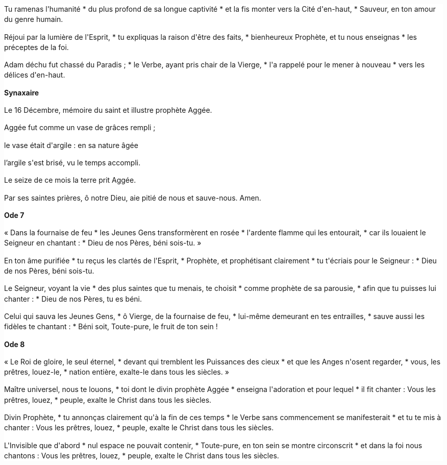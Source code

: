 Tu ramenas l'humanité \* du plus profond de sa longue captivité \* et la fis monter vers la Cité d'en-haut, \* Sauveur, en ton
amour du genre humain.

Réjoui par la lumière de l'Esprit, \* tu expliquas la raison d'être des faits, \* bienheureux Prophète, et tu nous enseignas \*
les préceptes de la foi.

Adam déchu fut chassé du Paradis ; \* le Verbe, ayant pris chair de la Vierge, \* l'a rappelé pour le mener à nouveau \* vers
les délices d'en-haut.

**Synaxaire**

Le 16 Décembre, mémoire du saint et illustre prophète Aggée.

Aggée fut comme un vase de grâces rempli ;

le vase était d'argile : en sa nature âgée

l’argile s'est brisé, vu le temps accompli.

Le seize de ce mois la terre prit Aggée.

Par ses saintes prières, ô notre Dieu, aie pitié de nous et sauve-nous. Amen.

**Ode 7**

« Dans la fournaise de feu \* les Jeunes Gens transformèrent en rosée \* l'ardente flamme qui les entourait, \* car ils louaient
le Seigneur en chantant : \* Dieu de nos Pères, béni sois-tu. »

En ton âme purifiée \* tu reçus les clartés de l'Esprit, \* Prophète, et prophétisant clairement \* tu t'écriais pour le
Seigneur : \* Dieu de nos Pères, béni sois-tu.

Le Seigneur, voyant la vie \* des plus saintes que tu menais, te choisit \* comme prophète de sa parousie, \* afin que tu
puisses lui chanter : \* Dieu de nos Pères, tu es béni.

Celui qui sauva les Jeunes Gens, \* ô Vierge, de la fournaise de feu, \* lui-même demeurant en tes entrailles, \* sauve aussi
les fidèles te chantant : \* Béni soit, Toute-pure, le fruit de ton sein !

**Ode 8**

« Le Roi de gloire, le seul éternel, \* devant qui tremblent les Puissances des cieux \* et que les Anges n'osent regarder, \*
vous, les prêtres, louez-le, \* nation entière, exalte-le dans tous les siècles. »

Maître universel, nous te louons, \* toi dont le divin prophète Aggée \* enseigna l'adoration et pour lequel \* il fit chanter :
Vous les prêtres, louez, \* peuple, exalte le Christ dans tous les siècles.

Divin Prophète, \* tu annonças clairement qu'à la fin de ces temps \* le Verbe sans commencement se manifesterait \* et tu te
mis à chanter : Vous les prêtres, louez, \* peuple, exalte le Christ dans tous les siècles.

L'Invisible que d'abord \* nul espace ne pouvait contenir, \* Toute-pure, en ton sein se montre circonscrit \* et dans la foi
nous chantons : Vous les prêtres, louez, \* peuple, exalte le Christ dans tous les siècles.

